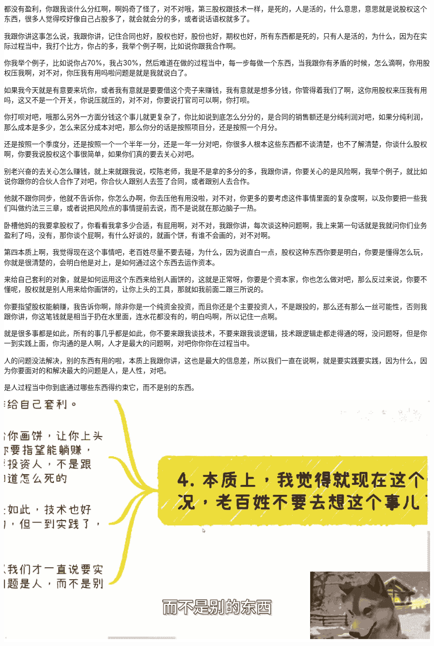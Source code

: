 都没有盈利，你跟我谈什么分红啊，啊妈奇了怪了，对不对哦，第三股权跟技术一样，是死的，人是活的，什么意思，意思就是说股权这个东西，很多人觉得哎好像自己占股多了，就会就会分的多，或者说话语权就多了。

我跟你讲这事怎么说，我跟你讲，记住合同也好，股权也好，股份也好，期权也好，所有东西都是死的，只有人是活的，为什么，因为在实际过程当中，我打个比方，你占的多，我举个例子啊，比如说你跟我合作啊。

你我举个例子，比如说你占70%，我占30%，然后难道在做的过程当中，每一步每做一个东西，当我跟你有矛盾的时候，怎么滴啊，你用股权压我啊，对不对，你压我有用吗啦问题是就是我就说白了。

如果我今天就是有意要来坑你，或者我有意就是要要借这个壳子来赚钱，我有意就是想多分钱，你管得着我们了啊，这你用股权来压我有用吗，这又不是一个开关，你说压就压的，对不对，你要说打官司可以啊，你打呗。

你打呗对吧，哦那么另外一方面分钱这个事儿就更复杂了，你比如说到底怎么分分的，是合同的销售额还是分纯利润对吧，如果分纯利润，那么成本是多少，怎么来区分成本对吧，那么你分的话是按照项目分，还是按照一个月分。

还是按照一个季度分，还是按照一个一个半年一分，还是一年一分对吧，你很多人根本这些东西都不谈清楚，也不了解清楚，你谈什么股权啊，你要我说股权这个事很简单，如果你们真的要去关心对吧。

别老兴奋的去关心怎么赚钱，就上来就跟我说，哎陈老师，我是不是拿的多分的多，我跟你讲，你要关心的是风险啊，我举个例子，就比如说你跟你的合伙人合作了对吧，你合伙人跟别人去签了合同，或者跟别人去合作。

他就不跟你同步，他就不告诉你，你怎么办啊，你去压他有用没啦，对不对，你更多的要考虑这件事情里面的复杂度啊，以及你要把一些我们叫做约法三三章，或者说把风险点的事情提前去说，而不是说就在那边脑子一热。

卧槽他妈的我要拿股权了，你看看我拿多少合适，有屁用啊，对不对，我跟你讲，每次谈这种问题啊，我上来第一句话就是我就问你们业务盈利了吗，没有，那你谈个屁啊，有什么好谈的，就画个饼，有谁不会画的，对不对啊。

第四本质上啊，我觉得现在这个事情吧，老百姓尽量不要去碰，为什么，因为说直白一点，股权这种东西你要是明白，你要是懂得怎么玩，你就是很清楚的，会明白他是对上，是如何通过这个东西去运作资本。

来给自己套利的对象，就是如何运用这个东西来给别人画饼的，这就是正常呀，你要是个资本家，你也怎么做对吧，那么反过来说，你要不懂呢，股权就是别人用来给你画饼的，让你上头的工具，那就如我前面二跟三所说的。

你要指望股权能躺赚，我告诉你啊，除非你是一个纯资金投资，而且你还是个主要投资人，不是跟投的，那么还有那么一丝可能性，否则我跟你讲，你这笔钱就是相当于扔在水里面，连水花都没有的，明白吗啊，所以记住一点啊。

就是很多事都是如此，所有的事几乎都是如此，你不要来跟我谈技术，不要来跟我谈逻辑，技术跟逻辑走都走得通的呀，没问题呀，但是你一到实践上面，你沟通的是人啊，人才是最大的问题啊，对吧你你你在过程当中。

人的问题没法解决，别的东西有用的啦，本质上我跟你讲，这也是最大的信息差，所以我们一直在说啊，就是要实践要实践，因为什么，因为你要面对的和解决最大的问题是人，是人性，对吧。

是人过程当中你到底通过哪些东西得约束它，而不是别的东西。

![](img/9c1f8aefef1a2f77618d2fb2edf35aca_9.png)
